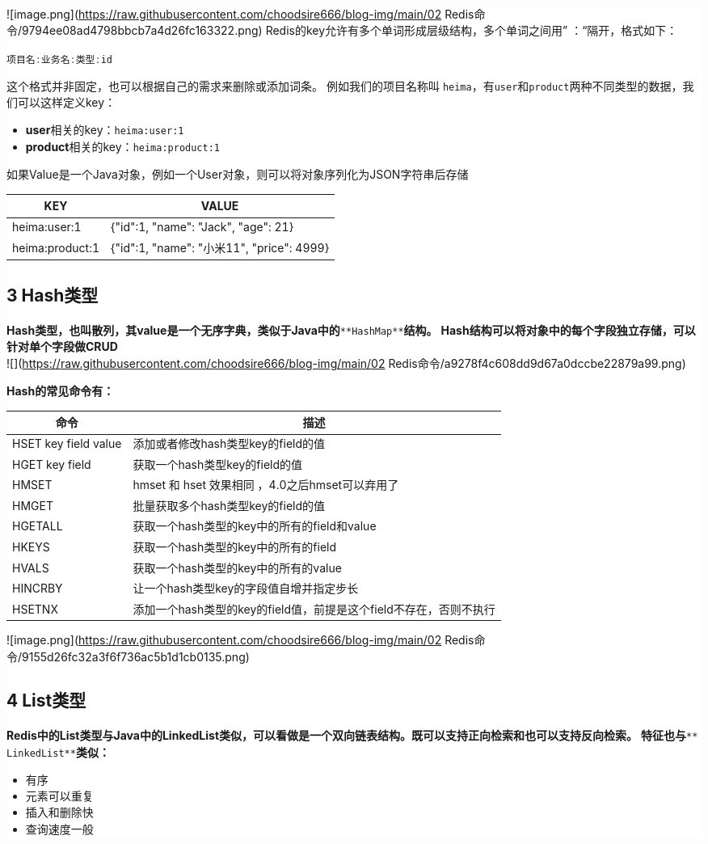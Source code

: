 ![image.png](https://raw.githubusercontent.com/choodsire666/blog-img/main/02 Redis命令/9794ee08ad4798bbcb7a4d26fc163322.png)
Redis的key允许有多个单词形成层级结构，多个单词之间用” ：“隔开，格式如下：
```java
项目名:业务名:类型:id
```
这个格式并非固定，也可以根据自己的需求来删除或添加词条。
例如我们的项目名称叫 `heima`，有`user`和`product`两种不同类型的数据，我们可以这样定义key：

- **user**相关的key：`heima:user:1`
- **product**相关的key：`heima:product:1`

如果Value是一个Java对象，例如一个User对象，则可以将对象序列化为JSON字符串后存储

| KEY | VALUE |
| --- | --- |
| heima:user:1 | {"id":1, "name": "Jack", "age": 21} |
| heima:product:1 | {"id":1, "name": "小米11", "price": 4999} |

## 3 Hash类型
**Hash类型，也叫散列，其value是一个无序字典，类似于Java中的**`**HashMap**`**结构。**
**Hash结构可以将对象中的每个字段独立存储，可以针对单个字段做CRUD**  
![](https://raw.githubusercontent.com/choodsire666/blog-img/main/02 Redis命令/a9278f4c608dd9d67a0dccbe22879a99.png)

**Hash的常见命令有：**  

| 命令 | 描述 |
| --- | --- |
| HSET key field value | 添加或者修改hash类型key的field的值 |
| HGET key field | 获取一个hash类型key的field的值 |
| HMSET | hmset 和 hset 效果相同 ，4.0之后hmset可以弃用了 |
| HMGET | 批量获取多个hash类型key的field的值 |
| HGETALL | 获取一个hash类型的key中的所有的field和value |
| HKEYS | 获取一个hash类型的key中的所有的field |
| HVALS | 获取一个hash类型的key中的所有的value |
| HINCRBY | 让一个hash类型key的字段值自增并指定步长 |
| HSETNX | 添加一个hash类型的key的field值，前提是这个field不存在，否则不执行 |

![image.png](https://raw.githubusercontent.com/choodsire666/blog-img/main/02 Redis命令/9155d26fc32a3f6f736ac5b1d1cb0135.png)
## 4 List类型
**Redis中的List类型与Java中的LinkedList类似，可以看做是一个双向链表结构。既可以支持正向检索和也可以支持反向检索。**
**特征也与**`**LinkedList**`**类似：**

- 有序
- 元素可以重复
- 插入和删除快
- 查询速度一般
